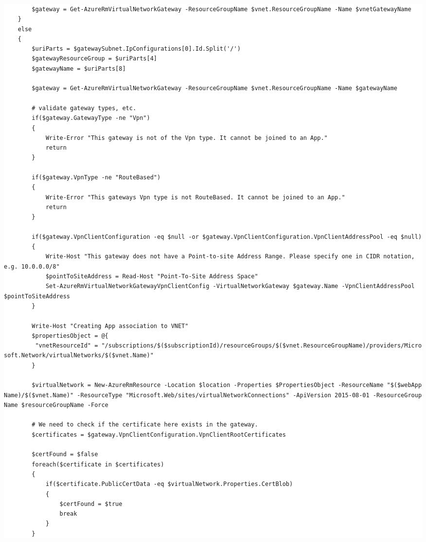             $gateway = Get-AzureRmVirtualNetworkGateway -ResourceGroupName $vnet.ResourceGroupName -Name $vnetGatewayName
        }
        else
        {
            $uriParts = $gatewaySubnet.IpConfigurations[0].Id.Split('/')
            $gatewayResourceGroup = $uriParts[4]
            $gatewayName = $uriParts[8]

            $gateway = Get-AzureRmVirtualNetworkGateway -ResourceGroupName $vnet.ResourceGroupName -Name $gatewayName

            # validate gateway types, etc.
            if($gateway.GatewayType -ne "Vpn")
            {
                Write-Error "This gateway is not of the Vpn type. It cannot be joined to an App."
                return
            }

            if($gateway.VpnType -ne "RouteBased")
            {
                Write-Error "This gateways Vpn type is not RouteBased. It cannot be joined to an App."
                return
            }

            if($gateway.VpnClientConfiguration -eq $null -or $gateway.VpnClientConfiguration.VpnClientAddressPool -eq $null)
            {
                Write-Host "This gateway does not have a Point-to-site Address Range. Please specify one in CIDR notation, e.g. 10.0.0.0/8"
                $pointToSiteAddress = Read-Host "Point-To-Site Address Space"
                Set-AzureRmVirtualNetworkGatewayVpnClientConfig -VirtualNetworkGateway $gateway.Name -VpnClientAddressPool $pointToSiteAddress
            }

            Write-Host "Creating App association to VNET"
            $propertiesObject = @{
             "vnetResourceId" = "/subscriptions/$($subscriptionId)/resourceGroups/$($vnet.ResourceGroupName)/providers/Microsoft.Network/virtualNetworks/$($vnet.Name)"
            }

            $virtualNetwork = New-AzureRmResource -Location $location -Properties $PropertiesObject -ResourceName "$($webAppName)/$($vnet.Name)" -ResourceType "Microsoft.Web/sites/virtualNetworkConnections" -ApiVersion 2015-08-01 -ResourceGroupName $resourceGroupName -Force

            # We need to check if the certificate here exists in the gateway.
            $certificates = $gateway.VpnClientConfiguration.VpnClientRootCertificates

            $certFound = $false
            foreach($certificate in $certificates)
            {
                if($certificate.PublicCertData -eq $virtualNetwork.Properties.CertBlob)
                {
                    $certFound = $true
                    break
                }
            }


[createvpngateway]: http://azure.microsoft.com/documentation/articles/vpn-gateway-point-to-site-create/
[azureportal]: http://portal.azure.com